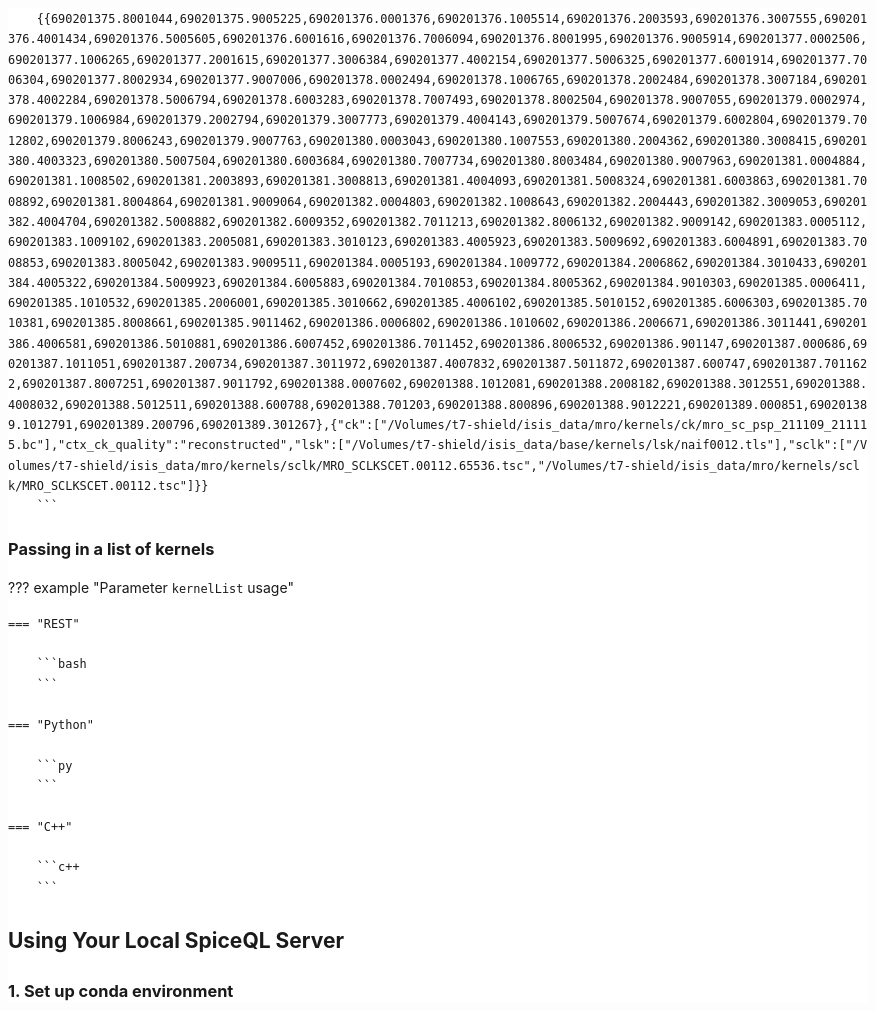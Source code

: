         {{690201375.8001044,690201375.9005225,690201376.0001376,690201376.1005514,690201376.2003593,690201376.3007555,690201376.4001434,690201376.5005605,690201376.6001616,690201376.7006094,690201376.8001995,690201376.9005914,690201377.0002506,690201377.1006265,690201377.2001615,690201377.3006384,690201377.4002154,690201377.5006325,690201377.6001914,690201377.7006304,690201377.8002934,690201377.9007006,690201378.0002494,690201378.1006765,690201378.2002484,690201378.3007184,690201378.4002284,690201378.5006794,690201378.6003283,690201378.7007493,690201378.8002504,690201378.9007055,690201379.0002974,690201379.1006984,690201379.2002794,690201379.3007773,690201379.4004143,690201379.5007674,690201379.6002804,690201379.7012802,690201379.8006243,690201379.9007763,690201380.0003043,690201380.1007553,690201380.2004362,690201380.3008415,690201380.4003323,690201380.5007504,690201380.6003684,690201380.7007734,690201380.8003484,690201380.9007963,690201381.0004884,690201381.1008502,690201381.2003893,690201381.3008813,690201381.4004093,690201381.5008324,690201381.6003863,690201381.7008892,690201381.8004864,690201381.9009064,690201382.0004803,690201382.1008643,690201382.2004443,690201382.3009053,690201382.4004704,690201382.5008882,690201382.6009352,690201382.7011213,690201382.8006132,690201382.9009142,690201383.0005112,690201383.1009102,690201383.2005081,690201383.3010123,690201383.4005923,690201383.5009692,690201383.6004891,690201383.7008853,690201383.8005042,690201383.9009511,690201384.0005193,690201384.1009772,690201384.2006862,690201384.3010433,690201384.4005322,690201384.5009923,690201384.6005883,690201384.7010853,690201384.8005362,690201384.9010303,690201385.0006411,690201385.1010532,690201385.2006001,690201385.3010662,690201385.4006102,690201385.5010152,690201385.6006303,690201385.7010381,690201385.8008661,690201385.9011462,690201386.0006802,690201386.1010602,690201386.2006671,690201386.3011441,690201386.4006581,690201386.5010881,690201386.6007452,690201386.7011452,690201386.8006532,690201386.901147,690201387.000686,690201387.1011051,690201387.200734,690201387.3011972,690201387.4007832,690201387.5011872,690201387.600747,690201387.7011622,690201387.8007251,690201387.9011792,690201388.0007602,690201388.1012081,690201388.2008182,690201388.3012551,690201388.4008032,690201388.5012511,690201388.600788,690201388.701203,690201388.800896,690201388.9012221,690201389.000851,690201389.1012791,690201389.200796,690201389.301267},{"ck":["/Volumes/t7-shield/isis_data/mro/kernels/ck/mro_sc_psp_211109_211115.bc"],"ctx_ck_quality":"reconstructed","lsk":["/Volumes/t7-shield/isis_data/base/kernels/lsk/naif0012.tls"],"sclk":["/Volumes/t7-shield/isis_data/mro/kernels/sclk/MRO_SCLKSCET.00112.65536.tsc","/Volumes/t7-shield/isis_data/mro/kernels/sclk/MRO_SCLKSCET.00112.tsc"]}}
        ```


### Passing in a list of kernels

??? example "Parameter `kernelList` usage"

    === "REST"

        ```bash
        ```

    === "Python"

        ```py
        ```

    === "C++"

        ```c++
        ```


## Using Your Local SpiceQL Server

### 1. Set up conda environment
